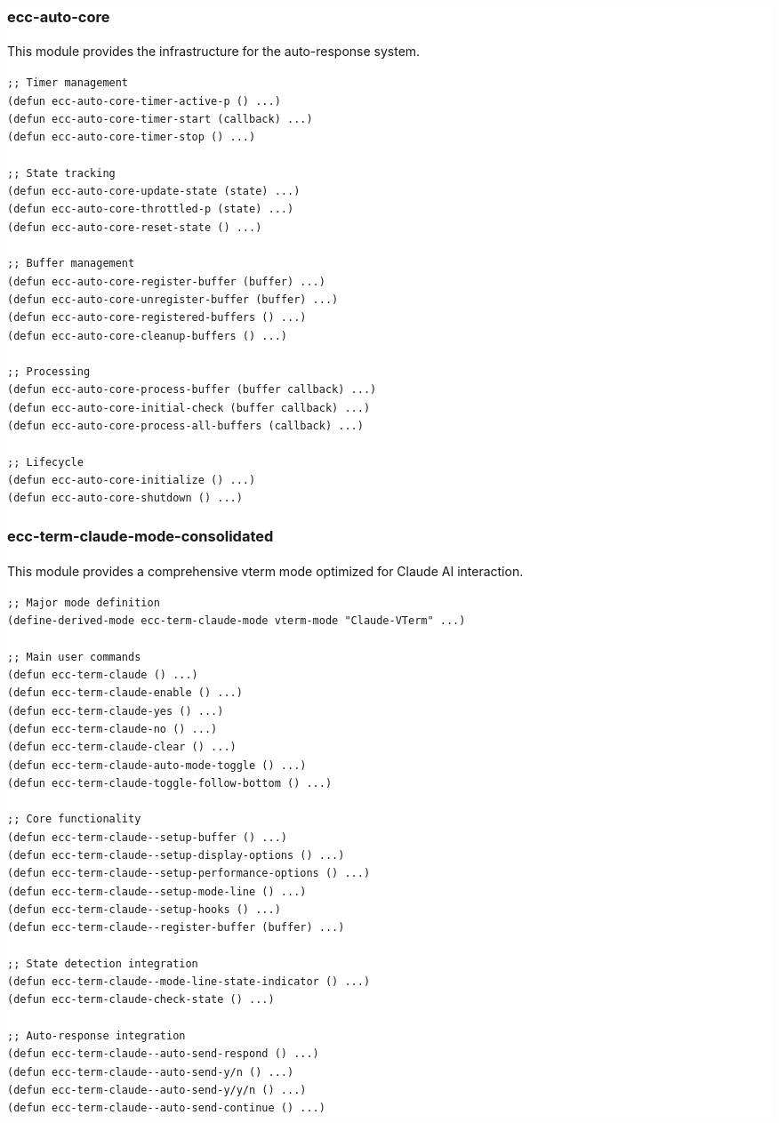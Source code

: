 ### ecc-auto-core

This module provides the infrastructure for the auto-response system.

```elisp
;; Timer management
(defun ecc-auto-core-timer-active-p () ...)
(defun ecc-auto-core-timer-start (callback) ...)
(defun ecc-auto-core-timer-stop () ...)

;; State tracking
(defun ecc-auto-core-update-state (state) ...)
(defun ecc-auto-core-throttled-p (state) ...)
(defun ecc-auto-core-reset-state () ...)

;; Buffer management
(defun ecc-auto-core-register-buffer (buffer) ...)
(defun ecc-auto-core-unregister-buffer (buffer) ...)
(defun ecc-auto-core-registered-buffers () ...)
(defun ecc-auto-core-cleanup-buffers () ...)

;; Processing
(defun ecc-auto-core-process-buffer (buffer callback) ...)
(defun ecc-auto-core-initial-check (buffer callback) ...)
(defun ecc-auto-core-process-all-buffers (callback) ...)

;; Lifecycle
(defun ecc-auto-core-initialize () ...)
(defun ecc-auto-core-shutdown () ...)
```

### ecc-term-claude-mode-consolidated

This module provides a comprehensive vterm mode optimized for Claude AI interaction.

```elisp
;; Major mode definition
(define-derived-mode ecc-term-claude-mode vterm-mode "Claude-VTerm" ...)

;; Main user commands
(defun ecc-term-claude () ...)
(defun ecc-term-claude-enable () ...)
(defun ecc-term-claude-yes () ...)
(defun ecc-term-claude-no () ...)
(defun ecc-term-claude-clear () ...)
(defun ecc-term-claude-auto-mode-toggle () ...)
(defun ecc-term-claude-toggle-follow-bottom () ...)

;; Core functionality
(defun ecc-term-claude--setup-buffer () ...)
(defun ecc-term-claude--setup-display-options () ...)
(defun ecc-term-claude--setup-performance-options () ...)
(defun ecc-term-claude--setup-mode-line () ...)
(defun ecc-term-claude--setup-hooks () ...)
(defun ecc-term-claude--register-buffer (buffer) ...)

;; State detection integration
(defun ecc-term-claude--mode-line-state-indicator () ...)
(defun ecc-term-claude-check-state () ...)

;; Auto-response integration
(defun ecc-term-claude--auto-send-respond () ...)
(defun ecc-term-claude--auto-send-y/n () ...)
(defun ecc-term-claude--auto-send-y/y/n () ...)
(defun ecc-term-claude--auto-send-continue () ...)
```
